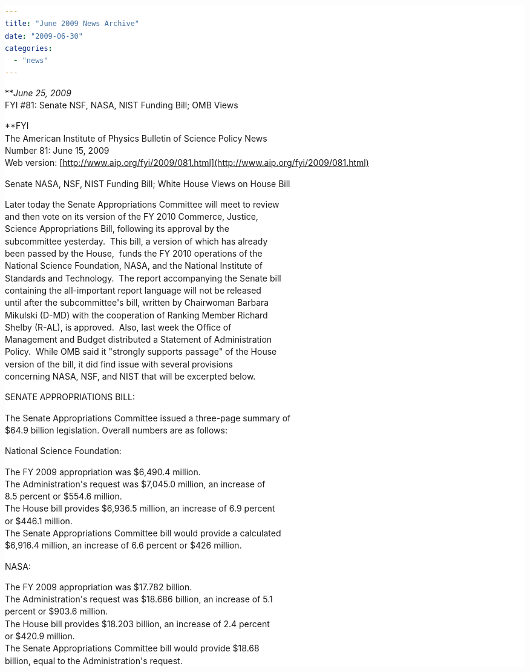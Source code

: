```yaml
---
title: "June 2009 News Archive"
date: "2009-06-30"
categories: 
  - "news"
---
```


**_June 25, 2009_  
FYI #81: Senate NSF, NASA, NIST Funding Bill; OMB Views  
  
**FYI  
The American Institute of Physics Bulletin of Science Policy News  
Number 81: June 15, 2009  
Web version: [http://www.aip.org/fyi/2009/081.html](http://www.aip.org/fyi/2009/081.html)  
  
Senate NASA, NSF, NIST Funding Bill; White House Views on House Bill  
  
Later today the Senate Appropriations Committee will meet to review  
and then vote on its version of the FY 2010 Commerce, Justice,  
Science Appropriations Bill, following its approval by the  
subcommittee yesterday.  This bill, a version of which has already  
been passed by the House,  funds the FY 2010 operations of the  
National Science Foundation, NASA, and the National Institute of  
Standards and Technology.  The report accompanying the Senate bill  
containing the all-important report language will not be released  
until after the subcommittee's bill, written by Chairwoman Barbara  
Mikulski (D-MD) with the cooperation of Ranking Member Richard  
Shelby (R-AL), is approved.  Also, last week the Office of  
Management and Budget distributed a Statement of Administration  
Policy.  While OMB said it "strongly supports passage" of the House  
version of the bill, it did find issue with several provisions  
concerning NASA, NSF, and NIST that will be excerpted below.  
  
SENATE APPROPRIATIONS BILL:  
  
The Senate Appropriations Committee issued a three-page summary of  
$64.9 billion legislation. Overall numbers are as follows:  
  
National Science Foundation:  
  
The FY 2009 appropriation was $6,490.4 million.  
The Administration's request was $7,045.0 million, an increase of  
8.5 percent or $554.6 million.  
The House bill provides $6,936.5 million, an increase of 6.9 percent  
or $446.1 million.  
The Senate Appropriations Committee bill would provide a calculated  
$6,916.4 million, an increase of 6.6 percent or $426 million.  
  
NASA:  
  
The FY 2009 appropriation was $17.782 billion.  
The Administration's request was $18.686 billion, an increase of 5.1  
percent or $903.6 million.  
The House bill provides $18.203 billion, an increase of 2.4 percent  
or $420.9 million.  
The Senate Appropriations Committee bill would provide $18.68  
billion, equal to the Administration's request.  
  